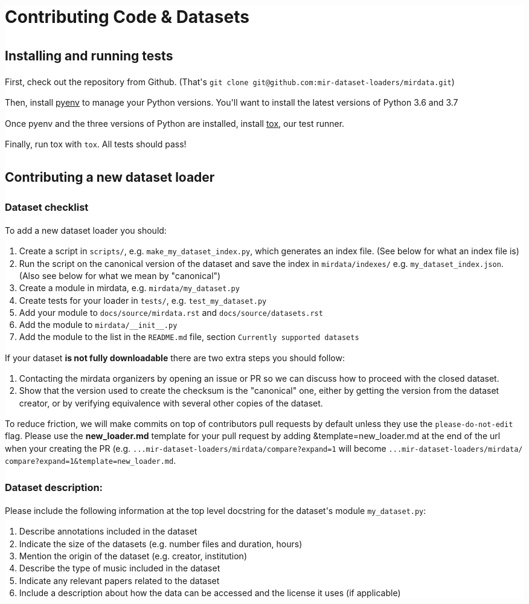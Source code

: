 # Contributing Code & Datasets

## Installing and running tests

First, check out the repository from Github. (That's `git clone git@github.com:mir-dataset-loaders/mirdata.git`)

Then, install [pyenv](https://github.com/pyenv/pyenv#installation) to manage your Python versions.
You'll want to install the latest versions of Python 3.6 and 3.7

Once pyenv and the three versions of Python are installed, install [tox](https://tox.readthedocs.io/en/latest/), our test runner.

Finally, run tox with `tox`.  All tests should pass!


## Contributing a new dataset loader


### Dataset checklist

To add a new dataset loader you should:

1. Create a script in `scripts/`, e.g. `make_my_dataset_index.py`, which generates an index file. (See below for what an index file is)
2. Run the script on the canonical version of the dataset and save the index in `mirdata/indexes/` e.g. `my_dataset_index.json`. (Also see below for what we mean by "canonical")
3. Create a module in mirdata, e.g. `mirdata/my_dataset.py`
4. Create tests for your loader in `tests/`, e.g. `test_my_dataset.py`
5. Add your module to `docs/source/mirdata.rst` and `docs/source/datasets.rst`
6. Add the module to `mirdata/__init__.py`
7. Add the module to the list in the `README.md` file, section `Currently supported datasets`

If your dataset **is not fully downloadable** there are two extra steps you should follow:
1. Contacting the mirdata organizers by opening an issue or PR so we can discuss how to proceed with the closed dataset.
2. Show that the version used to create the checksum is the "canonical" one, either by getting the version from the dataset creator, or by verifying equivalence with several other copies of the dataset.

To reduce friction, we will make commits on top of contributors pull requests by default unless they use the `please-do-not-edit` flag. Please use the **new_loader.md** template for your pull request by adding &template=new_loader.md at the end of the url when your creating the PR (e.g. `...mir-dataset-loaders/mirdata/compare?expand=1` will become `...mir-dataset-loaders/mirdata/compare?expand=1&template=new_loader.md`.

### Dataset description:

Please include the following information at the top level docstring for the dataset's module `my_dataset.py`:

1. Describe annotations included in the dataset
2. Indicate the size of the datasets (e.g. number files and duration, hours)
3. Mention the origin of the dataset (e.g. creator, institution)
4. Describe the type of music included in the dataset
5. Indicate any relevant papers related to the dataset
6. Include a description about how the data can be accessed and the license it uses (if applicable)
